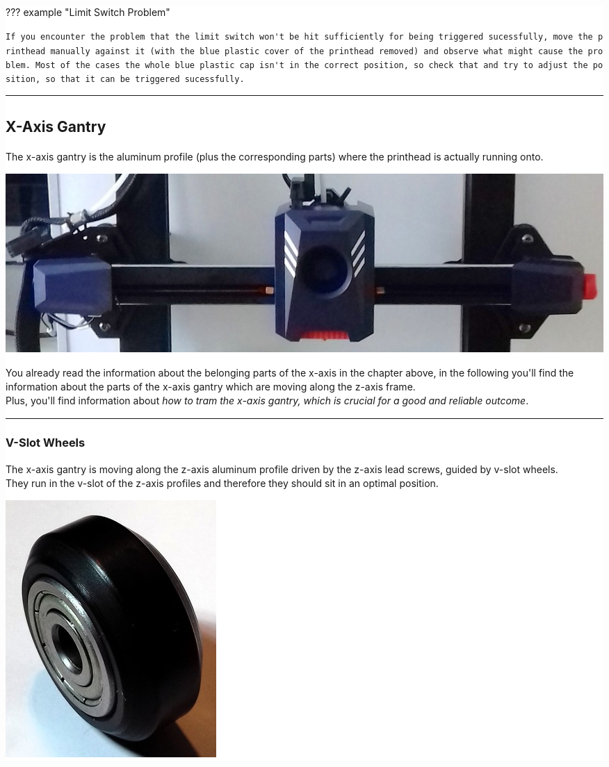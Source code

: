 ??? example "Limit Switch Problem"

    If you encounter the problem that the limit switch won't be hit sufficiently for being triggered sucessfully, move the printhead manually against it (with the blue plastic cover of the printhead removed) and observe what might cause the problem. Most of the cases the whole blue plastic cap isn't in the correct position, so check that and try to adjust the position, so that it can be triggered sucessfully.  

  
---

## X-Axis Gantry
The x-axis gantry is the aluminum profile (plus the corresponding parts) where the printhead is actually running onto.  

![X gantry](../assets/images/axes_K2Pro_X-gantry_web.jpg)  

You already read the information about the belonging parts of the x-axis in the chapter above, in the following you'll find the information about the parts of the x-axis gantry which are moving along the z-axis frame.  
Plus, you'll find information about *how to tram the x-axis gantry, which is crucial for a good and reliable outcome*.  
 
---

### V-Slot Wheels 
The x-axis gantry is moving along the z-axis aluminum profile driven by the z-axis lead screws, guided by v-slot wheels.  
They run in the v-slot of the z-axis profiles and therefore they should sit in an optimal position.  

![POM wheel](../assets/images/POM-wheel_web.jpg)  

